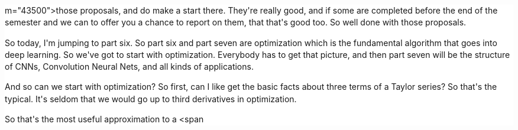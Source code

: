   m="43500">those</span> <span m="43740">proposals,</span> <span
  m="45000">and</span> <span m="46410">do</span> <span m="46680">make</span>
  <span m="46950">a</span> <span m="47020">start</span> <span
  m="48550">there.</span> <span m="49120">They're</span> <span
  m="49270">really</span> <span m="49620">good,</span> <span
  m="49950">and</span> <span m="50130">if</span> <span m="51450">some</span>
  <span m="51680">are</span> <span m="52140">completed</span> <span
  m="53100">before</span> <span m="53790">the</span> <span m="54120">end</span>
  <span m="54270">of</span> <span m="54330">the</span> <span
  m="54450">semester</span> <span m="54990">and</span> <span m="55080">we</span>
  <span m="55230">can</span> <span m="58210">to</span> <span
  m="58350">offer</span> <span m="58650">you</span> <span m="58800">a</span>
  <span m="58890">chance</span> <span m="59280">to</span> <span
  m="59430">report</span> <span m="59940">on</span> <span m="60090">them,</span>
  <span m="60860">that</span> <span m="61510">that's</span> <span
  m="61830">good</span> <span m="62070">too.</span> <span m="64019">So</span>
  <span m="65760">well</span> <span m="66060">done</span> <span
  m="66330">with</span> <span m="66550">those</span> <span
  m="66770">proposals.</span></p><p><span m="67930">So</span> <span
  m="68700">today,</span> <span m="69900">I'm</span> <span
  m="70350">jumping</span> <span m="70890">to</span> <span m="71700">part</span>
  <span m="72060">six.</span> <span m="72830">So</span> <span
  m="73260">part</span> <span m="73500">six</span> <span m="73800">and</span>
  <span m="73890">part</span> <span m="74160">seven</span> <span
  m="74610">are</span> <span m="74880">optimization</span> <span
  m="75870">which</span> <span m="76140">is</span> <span m="76290">the</span>
  <span m="76410">fundamental</span> <span m="77100">algorithm</span> <span
  m="77700">that</span> <span m="77910">goes</span> <span m="78330">into</span>
  <span m="78690">deep</span> <span m="79020">learning.</span> <span
  m="79980">So</span> <span m="80160">we've</span> <span m="80370">got</span>
  <span m="80550">to</span> <span m="80640">start</span> <span
  m="81030">with</span> <span m="81270">optimization.</span> <span
  m="82140">Everybody</span> <span m="83610">has</span> <span
  m="83940">to</span> <span m="84210">get</span> <span m="84570">that</span>
  <span m="84840">picture,</span> <span m="86010">and</span> <span
  m="86430">then</span> <span m="87510">part</span> <span m="87780">seven</span>
  <span m="88170">will</span> <span m="88380">be</span> <span
  m="88680">the</span> <span m="88920">structure</span> <span
  m="89580">of</span> <span m="91140">CNNs,</span> <span
  m="92010">Convolution</span> <span m="92700">Neural</span> <span
  m="93120">Nets,</span> <span m="93660">and</span> <span m="95400">all</span>
  <span m="95550">kinds</span> <span m="95880">of</span> <span
  m="96000">applications.</span></p><p><span m="97560">And</span> <span
  m="98310">so</span> <span m="98670">can</span> <span m="98880">we</span> <span
  m="99000">start</span> <span m="99270">with</span> <span
  m="99420">optimization?</span> <span m="101430">So</span> <span
  m="101700">first,</span> <span m="102030">can</span> <span m="102240">I</span>
  <span m="102520">like</span> <span m="102810">get</span> <span
  m="103020">the</span> <span m="103140">basic</span> <span
  m="103740">facts</span> <span m="104370">about</span> <span
  m="106890">three</span> <span m="107160">terms</span> <span
  m="107880">of</span> <span m="108060">a</span> <span m="108120">Taylor</span>
  <span m="108510">series?</span> <span m="109840">So</span> <span
  m="110040">that's</span> <span m="110460">the</span> <span
  m="110730">typical.</span> <span m="111030">It's</span> <span
  m="111550">seldom</span> <span m="111930">that</span> <span
  m="112110">we</span> <span m="112290">would</span> <span m="112470">go</span>
  <span m="112740">up</span> <span m="112950">to</span> <span
  m="113640">third</span> <span m="113970">derivatives</span> <span
  m="115590">in</span> <span m="116070">optimization.</span></p><p><span
  m="116970">So</span> <span m="117150">that's</span> <span
  m="117480">the</span> <span m="117570">most</span> <span
  m="117960">useful</span> <span m="119070">approximation</span> <span
  m="120120">to</span> <span m="120300">a</span> <span